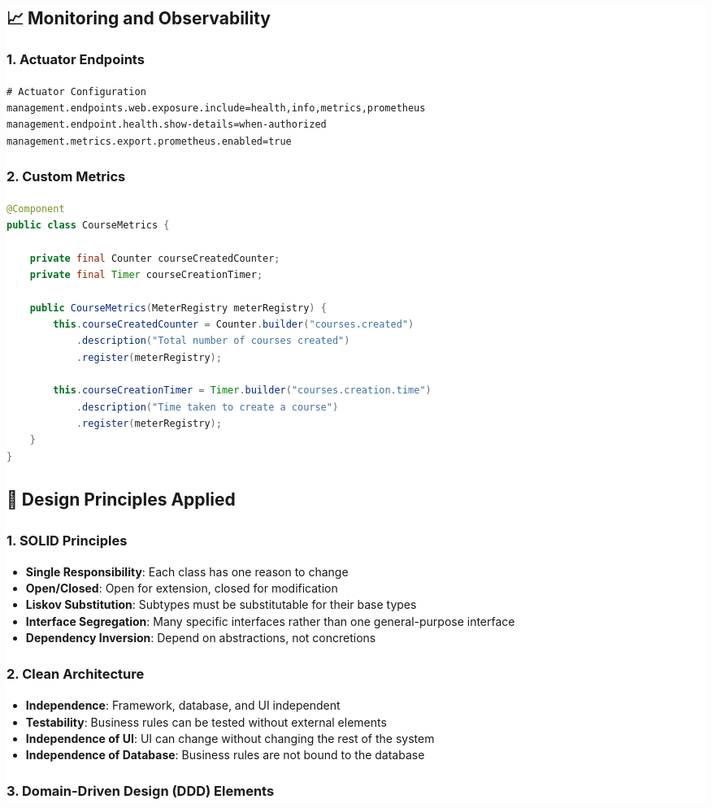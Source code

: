 ## 📈 Monitoring and Observability

### 1. Actuator Endpoints

```properties
# Actuator Configuration
management.endpoints.web.exposure.include=health,info,metrics,prometheus
management.endpoint.health.show-details=when-authorized
management.metrics.export.prometheus.enabled=true
```

### 2. Custom Metrics

```java
@Component
public class CourseMetrics {
    
    private final Counter courseCreatedCounter;
    private final Timer courseCreationTimer;
    
    public CourseMetrics(MeterRegistry meterRegistry) {
        this.courseCreatedCounter = Counter.builder("courses.created")
            .description("Total number of courses created")
            .register(meterRegistry);
            
        this.courseCreationTimer = Timer.builder("courses.creation.time")
            .description("Time taken to create a course")
            .register(meterRegistry);
    }
}
```

## 🎯 Design Principles Applied

### 1. SOLID Principles

- **Single Responsibility**: Each class has one reason to change
- **Open/Closed**: Open for extension, closed for modification
- **Liskov Substitution**: Subtypes must be substitutable for their base types
- **Interface Segregation**: Many specific interfaces rather than one general-purpose interface
- **Dependency Inversion**: Depend on abstractions, not concretions

### 2. Clean Architecture

- **Independence**: Framework, database, and UI independent
- **Testability**: Business rules can be tested without external elements
- **Independence of UI**: UI can change without changing the rest of the system
- **Independence of Database**: Business rules are not bound to the database

### 3. Domain-Driven Design (DDD) Elements
